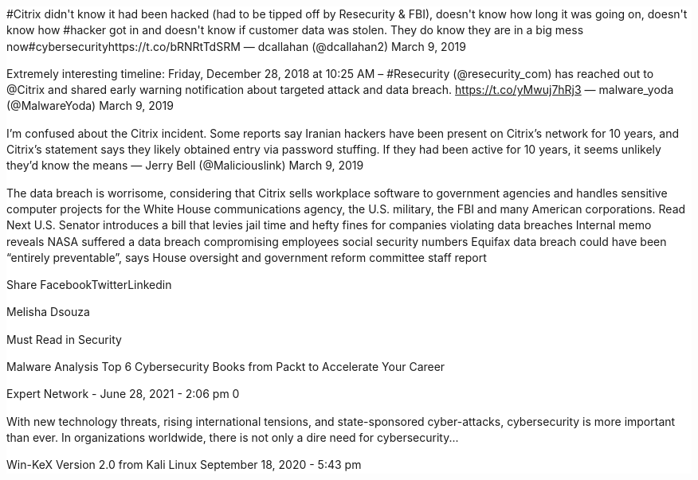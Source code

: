 #Citrix didn't know it had been hacked (had to be tipped off by Resecurity & FBI), doesn't know how long it was going on, doesn't know how #hacker got in and doesn't know if customer data was stolen. They do know they are in a big mess now#cybersecurityhttps://t.co/bRNRtTdSRM
— dcallahan (@dcallahan2) March 9, 2019


Extremely interesting timeline:
Friday, December 28, 2018 at 10:25 AM – #Resecurity (@resecurity_com) has reached out to @Citrix and shared early warning notification about targeted attack and data breach. https://t.co/yMwuj7hRj3
— malware_yoda (@MalwareYoda) March 9, 2019


I’m confused about the Citrix incident. Some reports say Iranian hackers have been present on Citrix’s network for 10 years, and Citrix’s statement says they likely obtained entry via password stuffing. If they had been active for 10 years, it seems unlikely they’d know the means
— Jerry Bell (@Maliciouslink) March 9, 2019

The data breach is worrisome, considering that Citrix sells workplace software to government agencies and handles sensitive computer projects for the White House communications agency, the U.S. military, the FBI and many American corporations. 
Read Next
U.S. Senator introduces a bill that levies jail time and hefty fines for companies violating data breaches
Internal memo reveals NASA suffered a data breach compromising employees social security numbers
Equifax data breach could have been “entirely preventable”, says House oversight and government reform committee staff report


 







Share
FacebookTwitterLinkedin

 Melisha Dsouza  







Must Read in Security



 Malware Analysis 
Top 6 Cybersecurity Books from Packt to Accelerate Your Career

Expert Network -  June 28, 2021 - 2:06 pm 0 

With new technology threats, rising international tensions, and state-sponsored cyber-attacks, cybersecurity is more important than ever. In organizations worldwide, there is not only a dire need for cybersecurity... 






Win-KeX Version 2.0 from Kali Linux 
September 18, 2020 - 5:43 pm 

